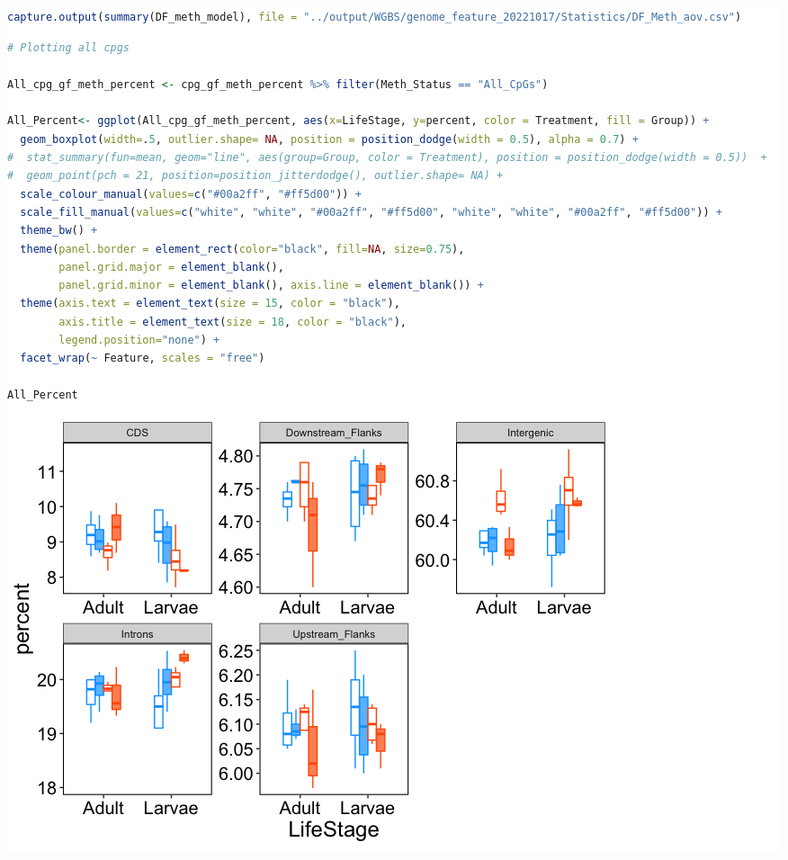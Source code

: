 ``` r
capture.output(summary(DF_meth_model), file = "../output/WGBS/genome_feature_20221017/Statistics/DF_Meth_aov.csv")
```

``` r
# Plotting all cpgs

All_cpg_gf_meth_percent <- cpg_gf_meth_percent %>% filter(Meth_Status == "All_CpGs")

All_Percent<- ggplot(All_cpg_gf_meth_percent, aes(x=LifeStage, y=percent, color = Treatment, fill = Group)) +
  geom_boxplot(width=.5, outlier.shape= NA, position = position_dodge(width = 0.5), alpha = 0.7) +
#  stat_summary(fun=mean, geom="line", aes(group=Group, color = Treatment), position = position_dodge(width = 0.5))  + 
#  geom_point(pch = 21, position=position_jitterdodge(), outlier.shape= NA) +
  scale_colour_manual(values=c("#00a2ff", "#ff5d00")) +
  scale_fill_manual(values=c("white", "white", "#00a2ff", "#ff5d00", "white", "white", "#00a2ff", "#ff5d00")) +
  theme_bw() + 
  theme(panel.border = element_rect(color="black", fill=NA, size=0.75), 
        panel.grid.major = element_blank(),
        panel.grid.minor = element_blank(), axis.line = element_blank()) +
  theme(axis.text = element_text(size = 15, color = "black"),
        axis.title = element_text(size = 18, color = "black"), 
        legend.position="none") +
  facet_wrap(~ Feature, scales = "free")

All_Percent
```

![](Methylation_Characterization_files/figure-gfm/unnamed-chunk-21-1.png)
